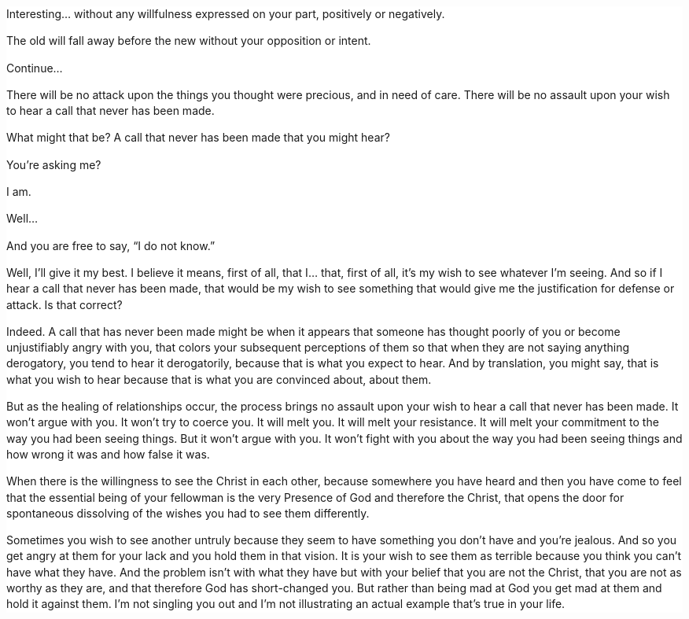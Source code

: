 Interesting&hellip; without any willfulness expressed on your part, positively or
negatively.

<div markdown="1" class="well book">
The old will fall away before the new without your opposition or intent.
</div>

Continue&hellip;

<div markdown="1" class="well book">
There will be no attack upon the things you thought were precious, and in need
of care. There will be no assault upon your wish to hear a call that never has
been made.
</div>

What might that be?  A call that never has been made that you might hear?

<div markdown="1" class="well person">
You’re asking me?
</div>

I am.

<div markdown="1" class="well person">
Well&hellip;
</div>

And you are free to say, “I do not know.”

<div markdown="1" class="well person">
Well, I’ll give it my best.  I believe it means, first of all, that
I&hellip; that, first of all, it’s my wish to see whatever I’m seeing.  And so if
I hear a call that never has been made, that would be my wish to see something
that would give me the justification for defense or attack.  Is that correct?
</div>

Indeed.  A call that has never been made might be when it appears that someone
has thought poorly of you or become unjustifiably angry with you, that colors
your subsequent perceptions of them so that when they are not saying anything
derogatory, you tend to hear it derogatorily, because that is what you expect
to hear.  And by translation, you might say, that is what you wish to hear
because that is what you are convinced about, about them.

But as the healing of relationships occur, the process brings no assault upon
your wish to hear a call that never has been made.  It won’t argue with you. 
It won’t try to coerce you.  It will melt you.  It will melt your resistance. 
It will melt your commitment to the way you had been seeing things.  But it
won’t argue with you.  It won’t fight with you about the way you had been
seeing things and how wrong it was and how false it was.

When there is the willingness to see the Christ in each other, because
somewhere you have heard and then you have come to feel that the essential
being of your fellowman is the very Presence of God and therefore the Christ,
that opens the door for spontaneous dissolving of the wishes you had to see
them differently.

Sometimes you wish to see another untruly because they seem to have something
you don’t have and you’re jealous.  And so you get angry at them for your lack
and you hold them in that vision.  It is your wish to see them as terrible
because you think you can’t have what they have.  And the problem isn’t with
what they have but with your belief that you are not the Christ, that you are
not as worthy as they are, and that therefore God has short-changed you.  But
rather than being mad at God you get mad at them and hold it against them.  I’m
not singling you out and I’m not illustrating an actual example that’s true in
your life.
